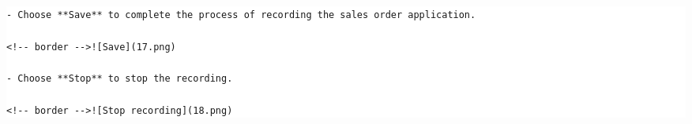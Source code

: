     - Choose **Save** to complete the process of recording the sales order application.

    <!-- border -->![Save](17.png)

    - Choose **Stop** to stop the recording.

    <!-- border -->![Stop recording](18.png)
